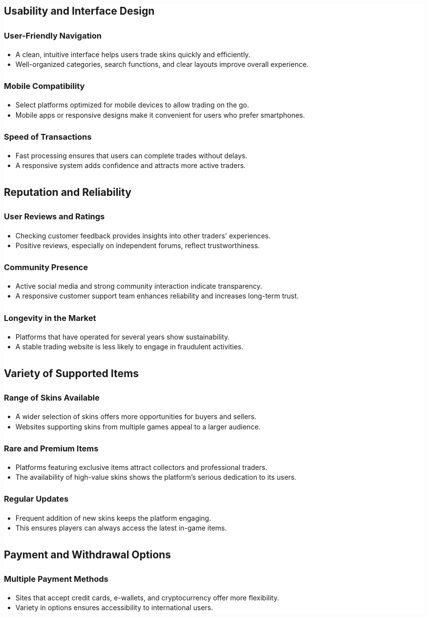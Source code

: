 ## Usability and Interface Design

### User-Friendly Navigation
- A clean, intuitive interface helps users trade skins quickly and efficiently.  
- Well-organized categories, search functions, and clear layouts improve overall experience.  

### Mobile Compatibility
- Select platforms optimized for mobile devices to allow trading on the go.  
- Mobile apps or responsive designs make it convenient for users who prefer smartphones.  

### Speed of Transactions
- Fast processing ensures that users can complete trades without delays.  
- A responsive system adds confidence and attracts more active traders.  

## Reputation and Reliability

### User Reviews and Ratings
- Checking customer feedback provides insights into other traders' experiences.  
- Positive reviews, especially on independent forums, reflect trustworthiness.  

### Community Presence
- Active social media and strong community interaction indicate transparency.  
- A responsive customer support team enhances reliability and increases long-term trust.  

### Longevity in the Market
- Platforms that have operated for several years show sustainability.  
- A stable trading website is less likely to engage in fraudulent activities.  

## Variety of Supported Items

### Range of Skins Available
- A wider selection of skins offers more opportunities for buyers and sellers.  
- Websites supporting skins from multiple games appeal to a larger audience.  

### Rare and Premium Items
- Platforms featuring exclusive items attract collectors and professional traders.  
- The availability of high-value skins shows the platform’s serious dedication to its users.  

### Regular Updates
- Frequent addition of new skins keeps the platform engaging.  
- This ensures players can always access the latest in-game items.  

## Payment and Withdrawal Options

### Multiple Payment Methods
- Sites that accept credit cards, e-wallets, and cryptocurrency offer more flexibility.  
- Variety in options ensures accessibility to international users.  

